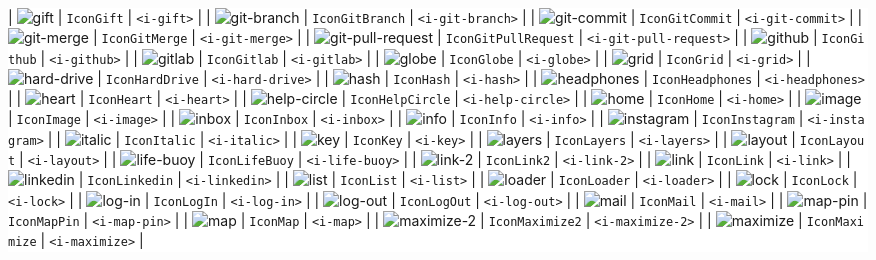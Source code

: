 | ![gift](https://unpkg.com/feather-icons@4.19.0/dist/icons/gift.svg) | `IconGift` | `<i-gift>` |
| ![git-branch](https://unpkg.com/feather-icons@4.19.0/dist/icons/git-branch.svg) | `IconGitBranch` | `<i-git-branch>` |
| ![git-commit](https://unpkg.com/feather-icons@4.19.0/dist/icons/git-commit.svg) | `IconGitCommit` | `<i-git-commit>` |
| ![git-merge](https://unpkg.com/feather-icons@4.19.0/dist/icons/git-merge.svg) | `IconGitMerge` | `<i-git-merge>` |
| ![git-pull-request](https://unpkg.com/feather-icons@4.19.0/dist/icons/git-pull-request.svg) | `IconGitPullRequest` | `<i-git-pull-request>` |
| ![github](https://unpkg.com/feather-icons@4.19.0/dist/icons/github.svg) | `IconGithub` | `<i-github>` |
| ![gitlab](https://unpkg.com/feather-icons@4.19.0/dist/icons/gitlab.svg) | `IconGitlab` | `<i-gitlab>` |
| ![globe](https://unpkg.com/feather-icons@4.19.0/dist/icons/globe.svg) | `IconGlobe` | `<i-globe>` |
| ![grid](https://unpkg.com/feather-icons@4.19.0/dist/icons/grid.svg) | `IconGrid` | `<i-grid>` |
| ![hard-drive](https://unpkg.com/feather-icons@4.19.0/dist/icons/hard-drive.svg) | `IconHardDrive` | `<i-hard-drive>` |
| ![hash](https://unpkg.com/feather-icons@4.19.0/dist/icons/hash.svg) | `IconHash` | `<i-hash>` |
| ![headphones](https://unpkg.com/feather-icons@4.19.0/dist/icons/headphones.svg) | `IconHeadphones` | `<i-headphones>` |
| ![heart](https://unpkg.com/feather-icons@4.19.0/dist/icons/heart.svg) | `IconHeart` | `<i-heart>` |
| ![help-circle](https://unpkg.com/feather-icons@4.19.0/dist/icons/help-circle.svg) | `IconHelpCircle` | `<i-help-circle>` |
| ![home](https://unpkg.com/feather-icons@4.19.0/dist/icons/home.svg) | `IconHome` | `<i-home>` |
| ![image](https://unpkg.com/feather-icons@4.19.0/dist/icons/image.svg) | `IconImage` | `<i-image>` |
| ![inbox](https://unpkg.com/feather-icons@4.19.0/dist/icons/inbox.svg) | `IconInbox` | `<i-inbox>` |
| ![info](https://unpkg.com/feather-icons@4.19.0/dist/icons/info.svg) | `IconInfo` | `<i-info>` |
| ![instagram](https://unpkg.com/feather-icons@4.19.0/dist/icons/instagram.svg) | `IconInstagram` | `<i-instagram>` |
| ![italic](https://unpkg.com/feather-icons@4.19.0/dist/icons/italic.svg) | `IconItalic` | `<i-italic>` |
| ![key](https://unpkg.com/feather-icons@4.19.0/dist/icons/key.svg) | `IconKey` | `<i-key>` |
| ![layers](https://unpkg.com/feather-icons@4.19.0/dist/icons/layers.svg) | `IconLayers` | `<i-layers>` |
| ![layout](https://unpkg.com/feather-icons@4.19.0/dist/icons/layout.svg) | `IconLayout` | `<i-layout>` |
| ![life-buoy](https://unpkg.com/feather-icons@4.19.0/dist/icons/life-buoy.svg) | `IconLifeBuoy` | `<i-life-buoy>` |
| ![link-2](https://unpkg.com/feather-icons@4.19.0/dist/icons/link-2.svg) | `IconLink2` | `<i-link-2>` |
| ![link](https://unpkg.com/feather-icons@4.19.0/dist/icons/link.svg) | `IconLink` | `<i-link>` |
| ![linkedin](https://unpkg.com/feather-icons@4.19.0/dist/icons/linkedin.svg) | `IconLinkedin` | `<i-linkedin>` |
| ![list](https://unpkg.com/feather-icons@4.19.0/dist/icons/list.svg) | `IconList` | `<i-list>` |
| ![loader](https://unpkg.com/feather-icons@4.19.0/dist/icons/loader.svg) | `IconLoader` | `<i-loader>` |
| ![lock](https://unpkg.com/feather-icons@4.19.0/dist/icons/lock.svg) | `IconLock` | `<i-lock>` |
| ![log-in](https://unpkg.com/feather-icons@4.19.0/dist/icons/log-in.svg) | `IconLogIn` | `<i-log-in>` |
| ![log-out](https://unpkg.com/feather-icons@4.19.0/dist/icons/log-out.svg) | `IconLogOut` | `<i-log-out>` |
| ![mail](https://unpkg.com/feather-icons@4.19.0/dist/icons/mail.svg) | `IconMail` | `<i-mail>` |
| ![map-pin](https://unpkg.com/feather-icons@4.19.0/dist/icons/map-pin.svg) | `IconMapPin` | `<i-map-pin>` |
| ![map](https://unpkg.com/feather-icons@4.19.0/dist/icons/map.svg) | `IconMap` | `<i-map>` |
| ![maximize-2](https://unpkg.com/feather-icons@4.19.0/dist/icons/maximize-2.svg) | `IconMaximize2` | `<i-maximize-2>` |
| ![maximize](https://unpkg.com/feather-icons@4.19.0/dist/icons/maximize.svg) | `IconMaximize` | `<i-maximize>` |
